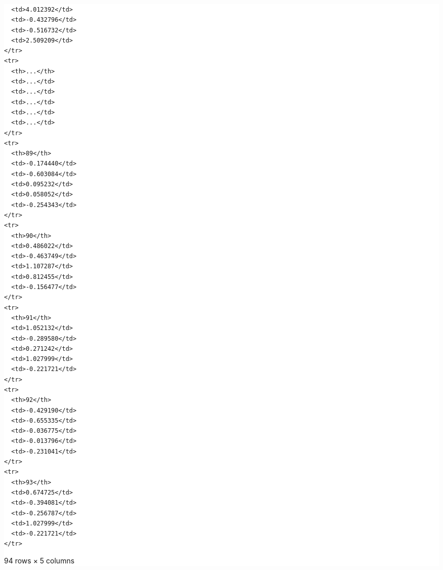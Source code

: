       <td>4.012392</td>
      <td>-0.432796</td>
      <td>-0.516732</td>
      <td>2.509209</td>
    </tr>
    <tr>
      <th>...</th>
      <td>...</td>
      <td>...</td>
      <td>...</td>
      <td>...</td>
      <td>...</td>
    </tr>
    <tr>
      <th>89</th>
      <td>-0.174440</td>
      <td>-0.603084</td>
      <td>0.095232</td>
      <td>0.058052</td>
      <td>-0.254343</td>
    </tr>
    <tr>
      <th>90</th>
      <td>0.486022</td>
      <td>-0.463749</td>
      <td>1.107287</td>
      <td>0.812455</td>
      <td>-0.156477</td>
    </tr>
    <tr>
      <th>91</th>
      <td>1.052132</td>
      <td>-0.289580</td>
      <td>0.271242</td>
      <td>1.027999</td>
      <td>-0.221721</td>
    </tr>
    <tr>
      <th>92</th>
      <td>-0.429190</td>
      <td>-0.655335</td>
      <td>-0.036775</td>
      <td>-0.013796</td>
      <td>-0.231041</td>
    </tr>
    <tr>
      <th>93</th>
      <td>0.674725</td>
      <td>-0.394081</td>
      <td>-0.256787</td>
      <td>1.027999</td>
      <td>-0.221721</td>
    </tr>
  </tbody>
</table>
<p>94 rows × 5 columns</p>
